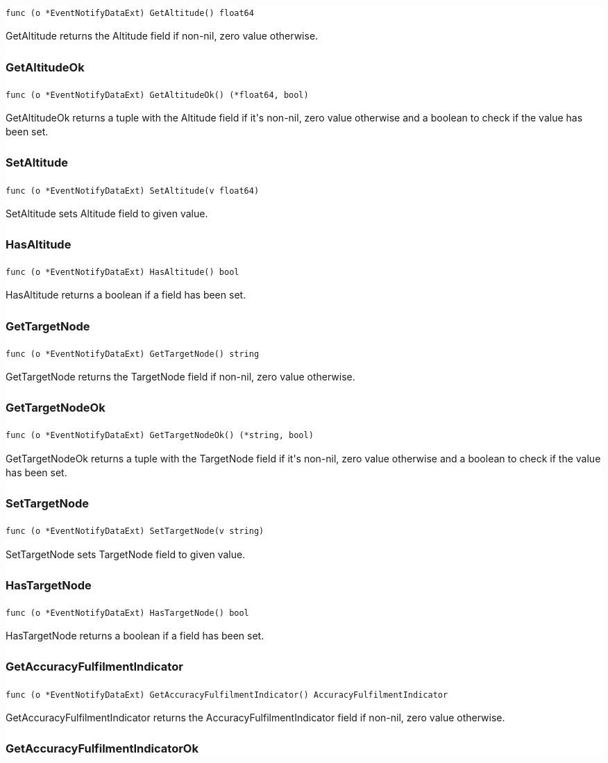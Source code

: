 `func (o *EventNotifyDataExt) GetAltitude() float64`

GetAltitude returns the Altitude field if non-nil, zero value otherwise.

### GetAltitudeOk

`func (o *EventNotifyDataExt) GetAltitudeOk() (*float64, bool)`

GetAltitudeOk returns a tuple with the Altitude field if it's non-nil, zero value otherwise
and a boolean to check if the value has been set.

### SetAltitude

`func (o *EventNotifyDataExt) SetAltitude(v float64)`

SetAltitude sets Altitude field to given value.

### HasAltitude

`func (o *EventNotifyDataExt) HasAltitude() bool`

HasAltitude returns a boolean if a field has been set.

### GetTargetNode

`func (o *EventNotifyDataExt) GetTargetNode() string`

GetTargetNode returns the TargetNode field if non-nil, zero value otherwise.

### GetTargetNodeOk

`func (o *EventNotifyDataExt) GetTargetNodeOk() (*string, bool)`

GetTargetNodeOk returns a tuple with the TargetNode field if it's non-nil, zero value otherwise
and a boolean to check if the value has been set.

### SetTargetNode

`func (o *EventNotifyDataExt) SetTargetNode(v string)`

SetTargetNode sets TargetNode field to given value.

### HasTargetNode

`func (o *EventNotifyDataExt) HasTargetNode() bool`

HasTargetNode returns a boolean if a field has been set.

### GetAccuracyFulfilmentIndicator

`func (o *EventNotifyDataExt) GetAccuracyFulfilmentIndicator() AccuracyFulfilmentIndicator`

GetAccuracyFulfilmentIndicator returns the AccuracyFulfilmentIndicator field if non-nil, zero value otherwise.

### GetAccuracyFulfilmentIndicatorOk
